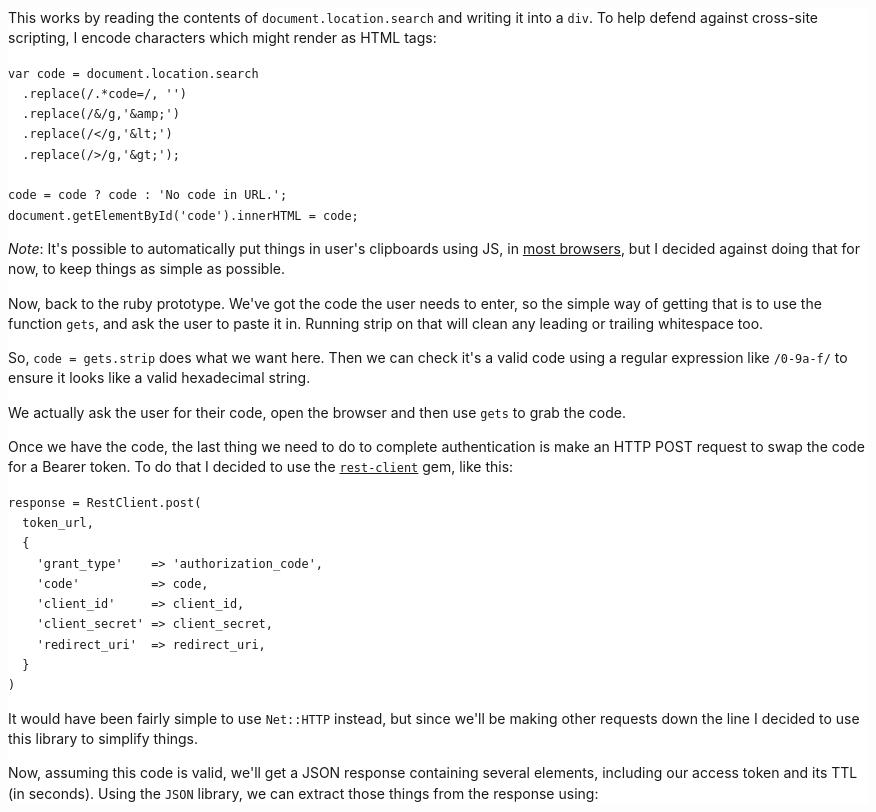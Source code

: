 This works by reading the contents of `document.location.search` and writing
it into a `div`. To help defend against cross-site scripting, I encode
characters which might render as HTML tags:

```
var code = document.location.search
  .replace(/.*code=/, '')
  .replace(/&/g,'&amp;')
  .replace(/</g,'&lt;')
  .replace(/>/g,'&gt;');

code = code ? code : 'No code in URL.';
document.getElementById('code').innerHTML = code;
```

*Note*: It's possible to automatically put things in user's clipboards using JS, in 
[most browsers](https://developer.mozilla.org/en-US/docs/Web/Events/copy), but
I decided against doing that for now, to keep things as simple as possible.

Now, back to the ruby prototype. We've got the code the user needs to enter, so
the simple way of getting that is to use the function `gets`, and ask the user
to paste it in. Running strip on that will clean any leading or trailing
whitespace too.

So, `code = gets.strip` does what we want here. Then we can check it's a valid
code using a regular expression like `/0-9a-f/` to ensure it looks like a valid
hexadecimal string.

We actually ask the user for their code, open the browser and then use `gets`
to grab the code.

Once we have the code, the last thing we need to do to complete authentication
is make an HTTP POST request to swap the code for a Bearer token. To do that I
decided to use the [`rest-client`](https://github.com/rest-client/rest-client)
gem, like this:

```
response = RestClient.post(
  token_url,
  {
    'grant_type'    => 'authorization_code',
    'code'          => code,
    'client_id'     => client_id,
    'client_secret' => client_secret,
    'redirect_uri'  => redirect_uri,
  }
)
``` 

It would have been fairly simple to use `Net::HTTP` instead, but since we'll be
making other requests down the line I decided to use this library to simplify
things.

Now, assuming this code is valid, we'll get a JSON response containing several
elements, including our access token and its TTL (in seconds). Using the `JSON`
library, we can extract those things from the response using:
